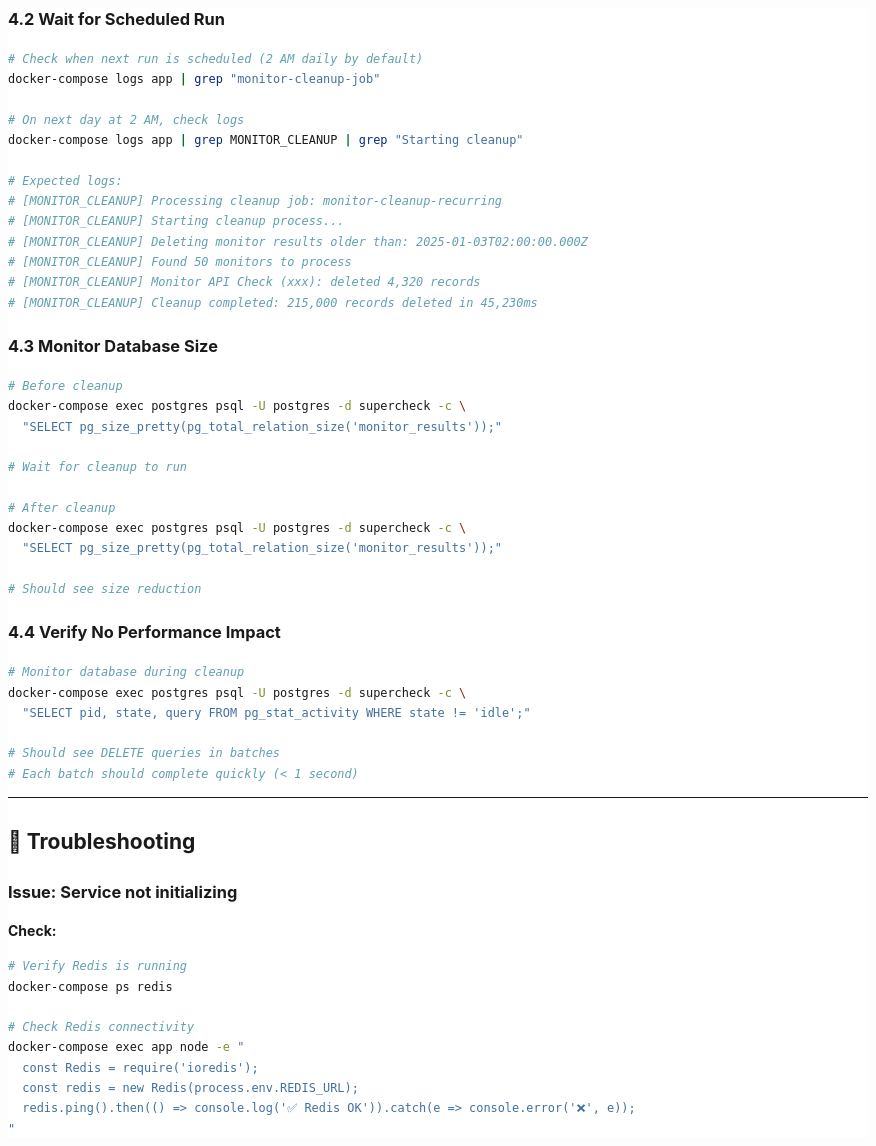 ### 4.2 Wait for Scheduled Run

```bash
# Check when next run is scheduled (2 AM daily by default)
docker-compose logs app | grep "monitor-cleanup-job"

# On next day at 2 AM, check logs
docker-compose logs app | grep MONITOR_CLEANUP | grep "Starting cleanup"

# Expected logs:
# [MONITOR_CLEANUP] Processing cleanup job: monitor-cleanup-recurring
# [MONITOR_CLEANUP] Starting cleanup process...
# [MONITOR_CLEANUP] Deleting monitor results older than: 2025-01-03T02:00:00.000Z
# [MONITOR_CLEANUP] Found 50 monitors to process
# [MONITOR_CLEANUP] Monitor API Check (xxx): deleted 4,320 records
# [MONITOR_CLEANUP] Cleanup completed: 215,000 records deleted in 45,230ms
```

### 4.3 Monitor Database Size

```bash
# Before cleanup
docker-compose exec postgres psql -U postgres -d supercheck -c \
  "SELECT pg_size_pretty(pg_total_relation_size('monitor_results'));"

# Wait for cleanup to run

# After cleanup
docker-compose exec postgres psql -U postgres -d supercheck -c \
  "SELECT pg_size_pretty(pg_total_relation_size('monitor_results'));"

# Should see size reduction
```

### 4.4 Verify No Performance Impact

```bash
# Monitor database during cleanup
docker-compose exec postgres psql -U postgres -d supercheck -c \
  "SELECT pid, state, query FROM pg_stat_activity WHERE state != 'idle';"

# Should see DELETE queries in batches
# Each batch should complete quickly (< 1 second)
```

---

## 🐛 Troubleshooting

### Issue: Service not initializing

**Check:**
```bash
# Verify Redis is running
docker-compose ps redis

# Check Redis connectivity
docker-compose exec app node -e "
  const Redis = require('ioredis');
  const redis = new Redis(process.env.REDIS_URL);
  redis.ping().then(() => console.log('✅ Redis OK')).catch(e => console.error('❌', e));
"
```
